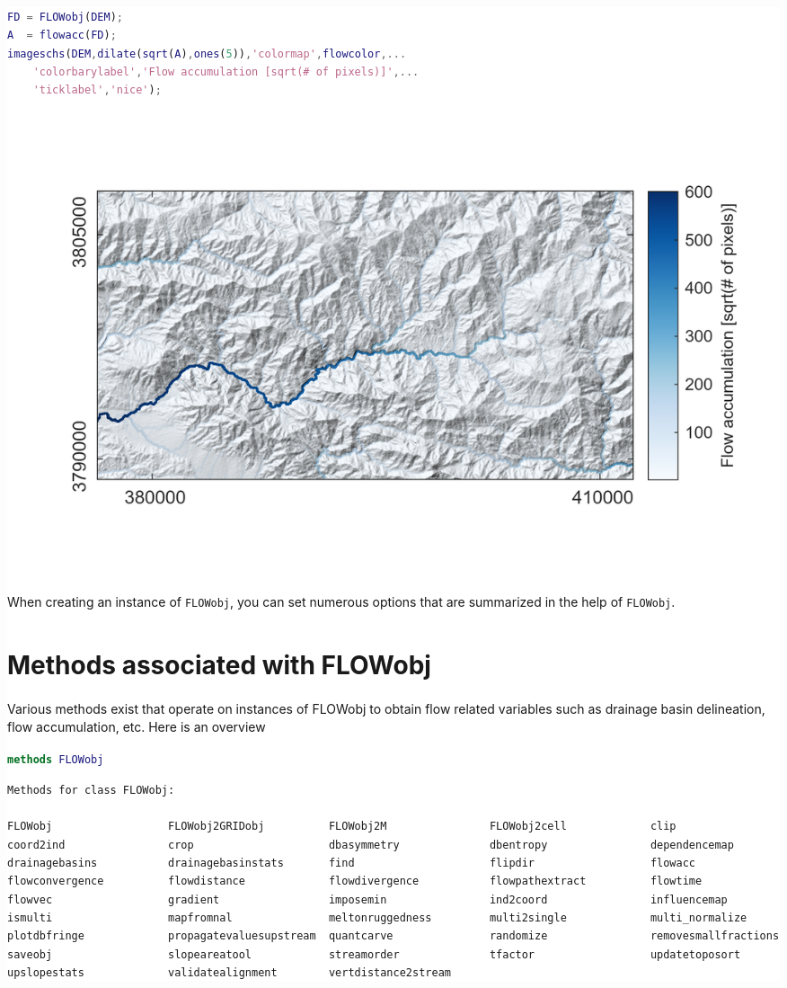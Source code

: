 ```matlab
FD = FLOWobj(DEM);
A  = flowacc(FD);
imageschs(DEM,dilate(sqrt(A),ones(5)),'colormap',flowcolor,...
    'colorbarylabel','Flow accumulation [sqrt(# of pixels)]',...
    'ticklabel','nice');
```

![figure_3.png](./usersguide_1_intro_media/figure_3.png)

When creating an instance of `FLOWobj`, you can set numerous options that are summarized in the help of `FLOWobj`. 

# Methods associated with FLOWobj

Various methods exist that operate on instances of FLOWobj to obtain flow related variables such as drainage basin delineation, flow accumulation, etc. Here is an overview

```matlab
methods FLOWobj
```

```matlabTextOutput
Methods for class FLOWobj:

FLOWobj                  FLOWobj2GRIDobj          FLOWobj2M                FLOWobj2cell             clip                     coord2ind                crop                     dbasymmetry              dbentropy                dependencemap            drainagebasins           drainagebasinstats       find                     flipdir                  flowacc                  flowconvergence          flowdistance             flowdivergence           flowpathextract          flowtime                 flowvec                  gradient                 imposemin                ind2coord                influencemap             ismulti                  mapfromnal               meltonruggedness         multi2single             multi_normalize          plotdbfringe             propagatevaluesupstream  quantcarve               randomize                removesmallfractions     saveobj                  slopeareatool            streamorder              tfactor                  updatetoposort           upslopestats             validatealignment        vertdistance2stream      
```
